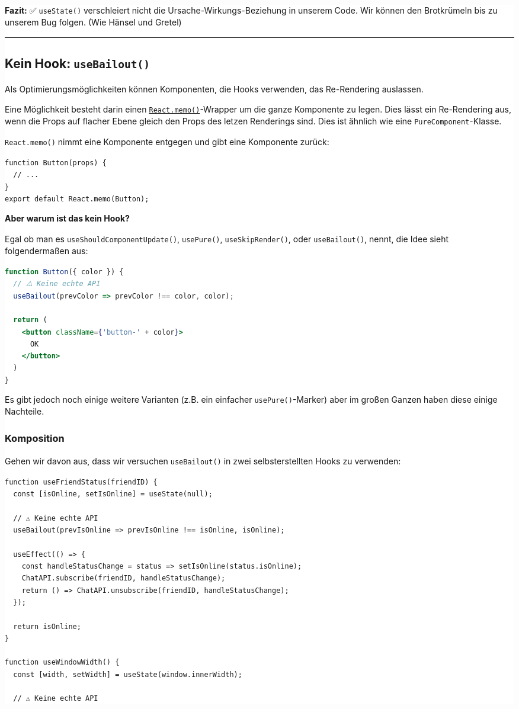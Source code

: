 **Fazit:** ✅ `useState()` verschleiert nicht die Ursache-Wirkungs-Beziehung in unserem Code. Wir können den Brotkrümeln bis zu unserem Bug folgen. (Wie Hänsel und Gretel)

---

## Kein Hook: `useBailout()`

Als Optimierungsmöglichkeiten können Komponenten, die Hooks verwenden, das Re-Rendering auslassen.

Eine Möglichkeit besteht darin einen  [`React.memo()`](https://reactjs.org/blog/2018/10/23/react-v-16-6.html#reactmemo)-Wrapper um die ganze Komponente zu legen. Dies lässt ein Re-Rendering aus, wenn die Props auf flacher Ebene gleich den Props des letzen Renderings sind. Dies ist ähnlich wie eine `PureComponent`-Klasse.

`React.memo()` nimmt eine Komponente entgegen und gibt eine Komponente zurück:

```jsx{4}
function Button(props) {
  // ...
}
export default React.memo(Button);
```

**Aber warum ist das kein Hook?**

Egal ob man es `useShouldComponentUpdate()`, `usePure()`, `useSkipRender()`, oder `useBailout()`, nennt, die Idee sieht folgendermaßen aus:

```jsx
function Button({ color }) {
  // ⚠️ Keine echte API
  useBailout(prevColor => prevColor !== color, color);

  return (
    <button className={'button-' + color}>
      OK
    </button>
  )
}
```

Es gibt jedoch noch einige weitere Varianten (z.B. ein einfacher `usePure()`-Marker) aber im großen Ganzen haben diese einige Nachteile.

### Komposition

Gehen wir davon aus, dass wir versuchen `useBailout()` in zwei selbsterstellten Hooks zu verwenden:

```jsx{4,5,19,20}
function useFriendStatus(friendID) {
  const [isOnline, setIsOnline] = useState(null);

  // ⚠️ Keine echte API
  useBailout(prevIsOnline => prevIsOnline !== isOnline, isOnline);

  useEffect(() => {
    const handleStatusChange = status => setIsOnline(status.isOnline);
    ChatAPI.subscribe(friendID, handleStatusChange);
    return () => ChatAPI.unsubscribe(friendID, handleStatusChange);
  });

  return isOnline;
}

function useWindowWidth() {
  const [width, setWidth] = useState(window.innerWidth);

  // ⚠️ Keine echte API
```